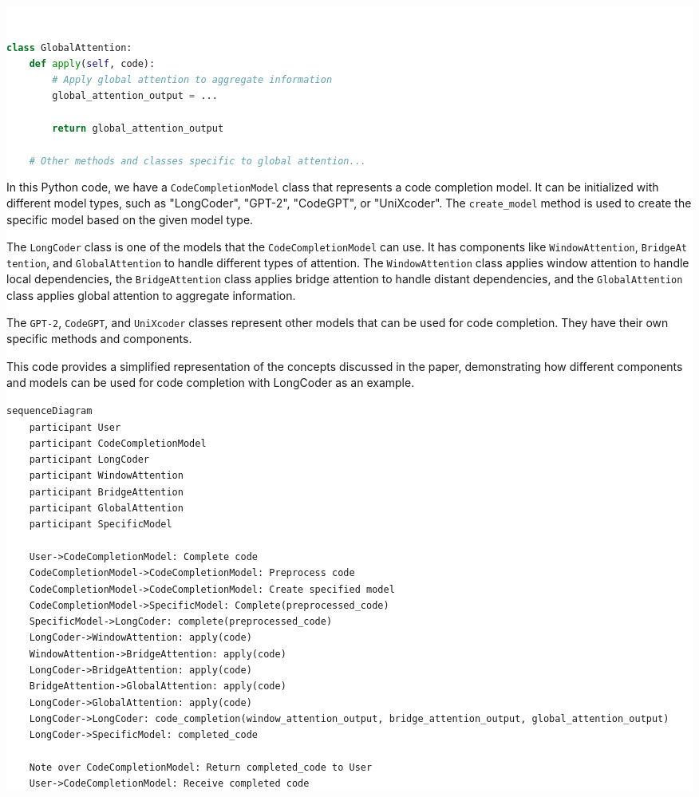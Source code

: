 ```python


class GlobalAttention:
    def apply(self, code):
        # Apply global attention to aggregate information
        global_attention_output = ...
        
        return global_attention_output
    
    # Other methods and classes specific to global attention...
```

In this Python code, we have a `CodeCompletionModel` class that represents a code completion model. It can be initialized with different model types, such as "LongCoder", "GPT-2", "CodeGPT", or "UniXcoder". The `create_model` method is used to create the specific model based on the given model type.

The `LongCoder` class is one of the models that the `CodeCompletionModel` can use. It has components like `WindowAttention`, `BridgeAttention`, and `GlobalAttention` to handle different types of attention. The `WindowAttention` class applies window attention to handle local dependencies, the `BridgeAttention` class applies bridge attention to handle distant dependencies, and the `GlobalAttention` class applies global attention to aggregate information.

The `GPT-2`, `CodeGPT`, and `UniXcoder` classes represent other models that can be used for code completion. They have their own specific methods and components.

This code provides a simplified representation of the concepts discussed in the paper, demonstrating how different components and models can be used for code completion with LongCoder as an example.

```mermaid
sequenceDiagram
    participant User
    participant CodeCompletionModel
    participant LongCoder
    participant WindowAttention
    participant BridgeAttention
    participant GlobalAttention
    participant SpecificModel
    
    User->CodeCompletionModel: Complete code
    CodeCompletionModel->CodeCompletionModel: Preprocess code
    CodeCompletionModel->CodeCompletionModel: Create specified model
    CodeCompletionModel->SpecificModel: Complete(preprocessed_code)
    SpecificModel->LongCoder: complete(preprocessed_code)
    LongCoder->WindowAttention: apply(code)
    WindowAttention->BridgeAttention: apply(code)
    LongCoder->BridgeAttention: apply(code)
    BridgeAttention->GlobalAttention: apply(code)
    LongCoder->GlobalAttention: apply(code)
    LongCoder->LongCoder: code_completion(window_attention_output, bridge_attention_output, global_attention_output)
    LongCoder->SpecificModel: completed_code
    
    Note over CodeCompletionModel: Return completed_code to User
    User->CodeCompletionModel: Receive completed code
```
